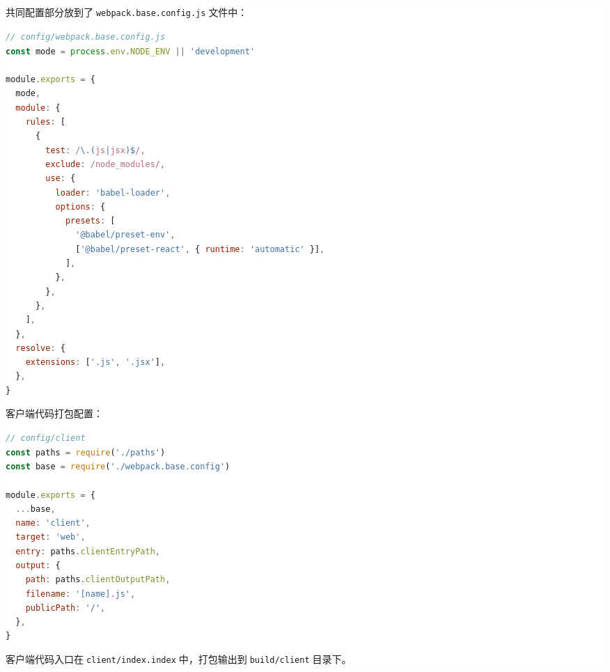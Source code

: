 ```js
```

共同配置部分放到了 `webpack.base.config.js` 文件中：

```js
// config/webpack.base.config.js
const mode = process.env.NODE_ENV || 'development'

module.exports = {
  mode,
  module: {
    rules: [
      {
        test: /\.(js|jsx)$/,
        exclude: /node_modules/,
        use: {
          loader: 'babel-loader',
          options: {
            presets: [
              '@babel/preset-env',
              ['@babel/preset-react', { runtime: 'automatic' }],
            ],
          },
        },
      },
    ],
  },
  resolve: {
    extensions: ['.js', '.jsx'],
  },
}
```

客户端代码打包配置：

```js
// config/client
const paths = require('./paths')
const base = require('./webpack.base.config')

module.exports = {
  ...base,
  name: 'client',
  target: 'web',
  entry: paths.clientEntryPath,
  output: {
    path: paths.clientOutputPath,
    filename: '[name].js',
    publicPath: '/',
  },
}
```

客户端代码入口在 `client/index.index` 中，打包输出到 `build/client` 目录下。
